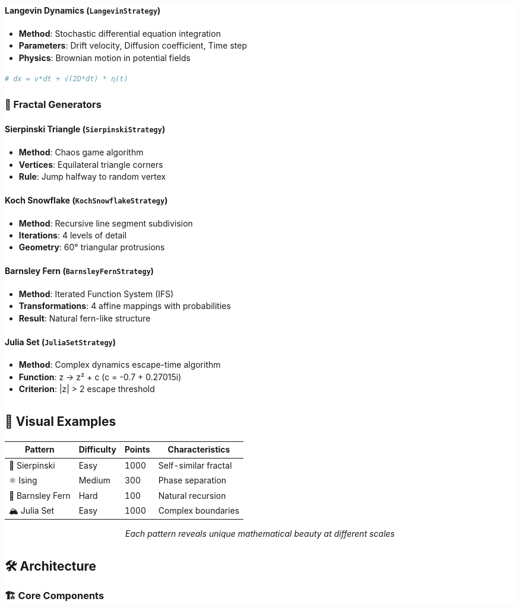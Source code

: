 #### **Langevin Dynamics** (`LangevinStrategy`)
- **Method**: Stochastic differential equation integration
- **Parameters**: Drift velocity, Diffusion coefficient, Time step
- **Physics**: Brownian motion in potential fields
```python
# dx = v*dt + √(2D*dt) * η(t)
```

### 🌿 Fractal Generators

#### **Sierpinski Triangle** (`SierpinskiStrategy`)
- **Method**: Chaos game algorithm
- **Vertices**: Equilateral triangle corners
- **Rule**: Jump halfway to random vertex

#### **Koch Snowflake** (`KochSnowflakeStrategy`)
- **Method**: Recursive line segment subdivision
- **Iterations**: 4 levels of detail
- **Geometry**: 60° triangular protrusions

#### **Barnsley Fern** (`BarnsleyFernStrategy`)
- **Method**: Iterated Function System (IFS)
- **Transformations**: 4 affine mappings with probabilities
- **Result**: Natural fern-like structure

#### **Julia Set** (`JuliaSetStrategy`)
- **Method**: Complex dynamics escape-time algorithm
- **Function**: z → z² + c (c = -0.7 + 0.27015i)
- **Criterion**: |z| > 2 escape threshold

## 🎨 Visual Examples

<div align="center">

| Pattern | Difficulty | Points | Characteristics |
|---------|------------|--------|-----------------|
| 🔺 Sierpinski | Easy | 1000 | Self-similar fractal |
| ⚛️ Ising | Medium | 300 | Phase separation |
| 🌿 Barnsley Fern | Hard | 100 | Natural recursion |
| 🏔️ Julia Set | Easy | 1000 | Complex boundaries |

*Each pattern reveals unique mathematical beauty at different scales*

</div>

## 🛠️ Architecture

### 🏗️ Core Components
